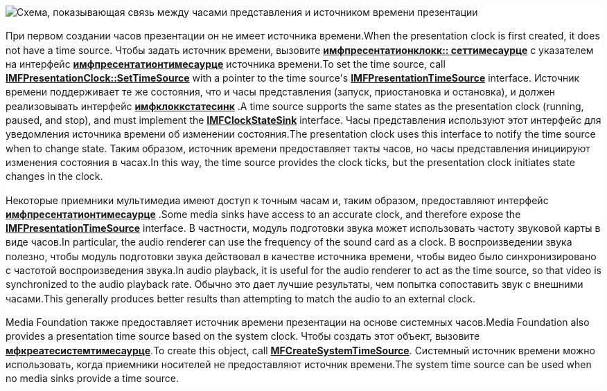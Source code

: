 ![Схема, показывающая связь между часами представления и источником времени презентации](images/dedc255c-eb6d-49fc-8892-7b6076ed4488.gif)

<span data-ttu-id="40b93-182">При первом создании часов презентации он не имеет источника времени.</span><span class="sxs-lookup"><span data-stu-id="40b93-182">When the presentation clock is first created, it does not have a time source.</span></span> <span data-ttu-id="40b93-183">Чтобы задать источник времени, вызовите [**имфпресентатионклокк:: сеттимесаурце**](/windows/desktop/api/mfidl/nf-mfidl-imfpresentationclock-settimesource) с указателем на интерфейс [**имфпресентатионтимесаурце**](/windows/desktop/api/mfidl/nn-mfidl-imfpresentationtimesource) источника времени.</span><span class="sxs-lookup"><span data-stu-id="40b93-183">To set the time source, call [**IMFPresentationClock::SetTimeSource**](/windows/desktop/api/mfidl/nf-mfidl-imfpresentationclock-settimesource) with a pointer to the time source's [**IMFPresentationTimeSource**](/windows/desktop/api/mfidl/nn-mfidl-imfpresentationtimesource) interface.</span></span> <span data-ttu-id="40b93-184">Источник времени поддерживает те же состояния, что и часы представления (запуск, приостановка и остановка), и должен реализовывать интерфейс [**имфклоккстатесинк**](/windows/desktop/api/mfidl/nn-mfidl-imfclockstatesink) .</span><span class="sxs-lookup"><span data-stu-id="40b93-184">A time source supports the same states as the presentation clock (running, paused, and stop), and must implement the [**IMFClockStateSink**](/windows/desktop/api/mfidl/nn-mfidl-imfclockstatesink) interface.</span></span> <span data-ttu-id="40b93-185">Часы представления используют этот интерфейс для уведомления источника времени об изменении состояния.</span><span class="sxs-lookup"><span data-stu-id="40b93-185">The presentation clock uses this interface to notify the time source when to change state.</span></span> <span data-ttu-id="40b93-186">Таким образом, источник времени предоставляет такты часов, но часы представления инициируют изменения состояния в часах.</span><span class="sxs-lookup"><span data-stu-id="40b93-186">In this way, the time source provides the clock ticks, but the presentation clock initiates state changes in the clock.</span></span>

<span data-ttu-id="40b93-187">Некоторые приемники мультимедиа имеют доступ к точным часам и, таким образом, предоставляют интерфейс [**имфпресентатионтимесаурце**](/windows/desktop/api/mfidl/nn-mfidl-imfpresentationtimesource) .</span><span class="sxs-lookup"><span data-stu-id="40b93-187">Some media sinks have access to an accurate clock, and therefore expose the [**IMFPresentationTimeSource**](/windows/desktop/api/mfidl/nn-mfidl-imfpresentationtimesource) interface.</span></span> <span data-ttu-id="40b93-188">В частности, модуль подготовки звука может использовать частоту звуковой карты в виде часов.</span><span class="sxs-lookup"><span data-stu-id="40b93-188">In particular, the audio renderer can use the frequency of the sound card as a clock.</span></span> <span data-ttu-id="40b93-189">В воспроизведении звука полезно, чтобы модуль подготовки звука действовал в качестве источника времени, чтобы видео было синхронизировано с частотой воспроизведения звука.</span><span class="sxs-lookup"><span data-stu-id="40b93-189">In audio playback, it is useful for the audio renderer to act as the time source, so that video is synchronized to the audio playback rate.</span></span> <span data-ttu-id="40b93-190">Обычно это дает лучшие результаты, чем попытка сопоставить звук с внешними часами.</span><span class="sxs-lookup"><span data-stu-id="40b93-190">This generally produces better results than attempting to match the audio to an external clock.</span></span>

<span data-ttu-id="40b93-191">Media Foundation также предоставляет источник времени презентации на основе системных часов.</span><span class="sxs-lookup"><span data-stu-id="40b93-191">Media Foundation also provides a presentation time source based on the system clock.</span></span> <span data-ttu-id="40b93-192">Чтобы создать этот объект, вызовите [**мфкреатесистемтимесаурце**](/windows/desktop/api/mfidl/nf-mfidl-mfcreatesystemtimesource).</span><span class="sxs-lookup"><span data-stu-id="40b93-192">To create this object, call [**MFCreateSystemTimeSource**](/windows/desktop/api/mfidl/nf-mfidl-mfcreatesystemtimesource).</span></span> <span data-ttu-id="40b93-193">Системный источник времени можно использовать, когда приемники носителей не предоставляют источник времени.</span><span class="sxs-lookup"><span data-stu-id="40b93-193">The system time source can be used when no media sinks provide a time source.</span></span>
